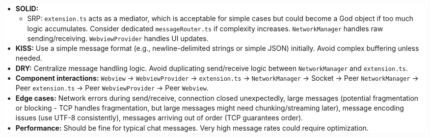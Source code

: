 - **SOLID:**
    - SRP: `extension.ts` acts as a mediator, which is acceptable for simple cases but could become a God object if too much logic accumulates. Consider dedicated `messageRouter.ts` if complexity increases. `NetworkManager` handles raw sending/receiving. `WebviewProvider` handles UI updates.
- **KISS:** Use a simple message format (e.g., newline-delimited strings or simple JSON) initially. Avoid complex buffering unless needed.
- **DRY:** Centralize message handling logic. Avoid duplicating send/receive logic between `NetworkManager` and `extension.ts`.
- **Component interactions:** `Webview` -> `WebviewProvider` -> `extension.ts` -> `NetworkManager` -> Socket -> Peer `NetworkManager` -> Peer `extension.ts` -> Peer `WebviewProvider` -> Peer `Webview`.
- **Edge cases:** Network errors during send/receive, connection closed unexpectedly, large messages (potential fragmentation or blocking - TCP handles fragmentation, but large messages might need chunking/streaming later), message encoding issues (use UTF-8 consistently), messages arriving out of order (TCP guarantees order).
- **Performance:** Should be fine for typical chat messages. Very high message rates could require optimization.
